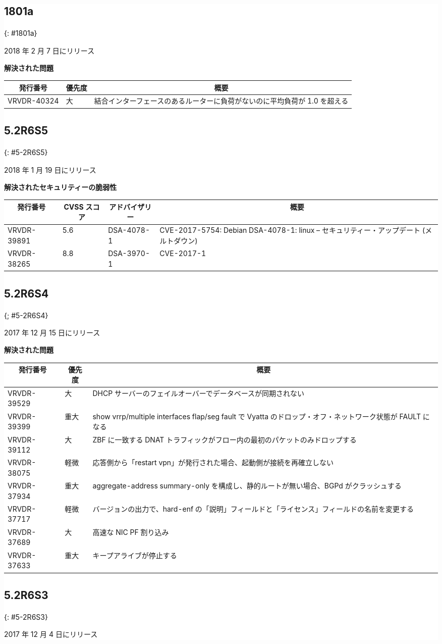 ## 1801a
{: #1801a}

2018 年 2 月 7 日にリリース

**解決された問題**

| 発行番号 | 優先度 | 概要 |
| --- | --- | --- |
| VRVDR-40324 | 大 | 結合インターフェースのあるルーターに負荷がないのに平均負荷が 1.0 を超える |

## 5.2R6S5
{: #5-2R6S5}

2018 年 1 月 19 日にリリース

**解決されたセキュリティーの脆弱性**

| 発行番号 | CVSS スコア | アドバイザリー | 概要 |
| --- | --- | --- | --- |
| VRVDR- 39891 | 5.6 | DSA-4078-1 | CVE-2017-5754: Debian DSA-4078-1: linux – セキュリティー・アップデート (メルトダウン) |
| VRVDR- 38265 | 8.8 | DSA-3970-1 | CVE-2017-1 |

## 5.2R6S4
{; #5-2R6S4}

2017 年 12 月 15 日にリリース

**解決された問題**

| 発行番号 | 優先度 | 概要 |
| --- | --- | --- |
| VRVDR-39529 | 大 | DHCP サーバーのフェイルオーバーでデータベースが同期されない |
| VRVDR-39399 | 重大 | show vrrp/multiple interfaces flap/seg fault で Vyatta のドロップ・オフ・ネットワーク状態が FAULT になる |
| VRVDR-39112 | 大 | ZBF に一致する DNAT トラフィックがフロー内の最初のパケットのみドロップする |
| VRVDR-38075 | 軽微 | 応答側から「restart vpn」が発行された場合、起動側が接続を再確立しない |
| VRVDR-37934 | 重大 | aggregate-address summary-only を構成し、静的ルートが無い場合、BGPd がクラッシュする |
| VRVDR-37717 | 軽微 | バージョンの出力で、hard-enf の「説明」フィールドと「ライセンス」フィールドの名前を変更する |
| VRVDR-37689 | 大 | 高速な NIC PF 割り込み |
| VRVDR-37633 | 重大 | キープアライブが停止する |

## 5.2R6S3
{: #5-2R6S3}

2017 年 12 月 4 日にリリース

